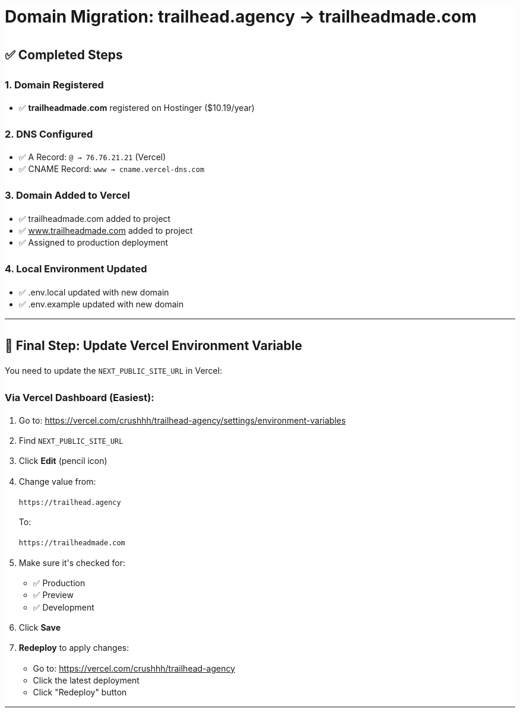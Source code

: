 # Domain Migration: trailhead.agency → trailheadmade.com

## ✅ Completed Steps

### 1. Domain Registered
- ✅ **trailheadmade.com** registered on Hostinger ($10.19/year)

### 2. DNS Configured
- ✅ A Record: `@ → 76.76.21.21` (Vercel)
- ✅ CNAME Record: `www → cname.vercel-dns.com`

### 3. Domain Added to Vercel
- ✅ trailheadmade.com added to project
- ✅ www.trailheadmade.com added to project
- ✅ Assigned to production deployment

### 4. Local Environment Updated
- ✅ .env.local updated with new domain
- ✅ .env.example updated with new domain

---

## 🔧 Final Step: Update Vercel Environment Variable

You need to update the `NEXT_PUBLIC_SITE_URL` in Vercel:

### Via Vercel Dashboard (Easiest):

1. Go to: https://vercel.com/crushhh/trailhead-agency/settings/environment-variables

2. Find `NEXT_PUBLIC_SITE_URL`

3. Click **Edit** (pencil icon)

4. Change value from:
   ```
   https://trailhead.agency
   ```
   To:
   ```
   https://trailheadmade.com
   ```

5. Make sure it's checked for:
   - ✅ Production
   - ✅ Preview
   - ✅ Development

6. Click **Save**

7. **Redeploy** to apply changes:
   - Go to: https://vercel.com/crushhh/trailhead-agency
   - Click the latest deployment
   - Click "Redeploy" button

---